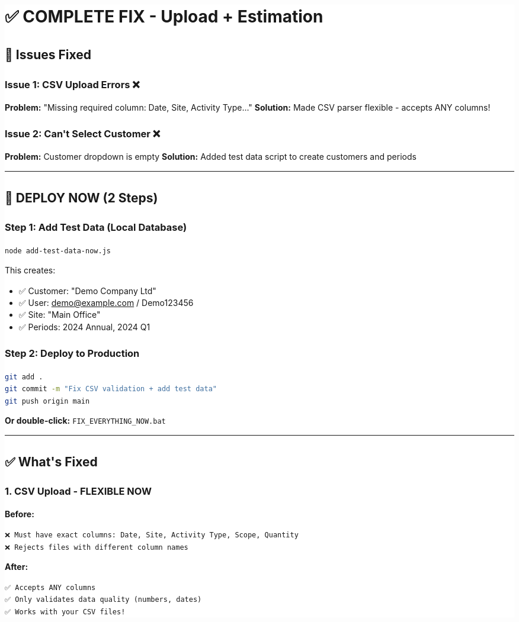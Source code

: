 # ✅ COMPLETE FIX - Upload + Estimation

## 🎯 Issues Fixed

### Issue 1: CSV Upload Errors ❌
**Problem:** "Missing required column: Date, Site, Activity Type..."
**Solution:** Made CSV parser flexible - accepts ANY columns!

### Issue 2: Can't Select Customer ❌
**Problem:** Customer dropdown is empty
**Solution:** Added test data script to create customers and periods

---

## 🚀 DEPLOY NOW (2 Steps)

### Step 1: Add Test Data (Local Database)

```bash
node add-test-data-now.js
```

This creates:
- ✅ Customer: "Demo Company Ltd"
- ✅ User: demo@example.com / Demo123456
- ✅ Site: "Main Office"
- ✅ Periods: 2024 Annual, 2024 Q1

### Step 2: Deploy to Production

```bash
git add .
git commit -m "Fix CSV validation + add test data"
git push origin main
```

**Or double-click:** `FIX_EVERYTHING_NOW.bat`

---

## ✅ What's Fixed

### 1. CSV Upload - FLEXIBLE NOW

**Before:**
```
❌ Must have exact columns: Date, Site, Activity Type, Scope, Quantity
❌ Rejects files with different column names
```

**After:**
```
✅ Accepts ANY columns
✅ Only validates data quality (numbers, dates)
✅ Works with your CSV files!
```
